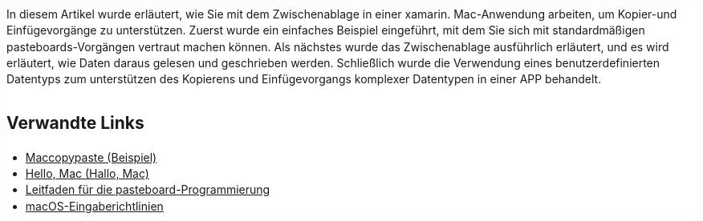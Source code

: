 In diesem Artikel wurde erläutert, wie Sie mit dem Zwischenablage in einer xamarin. Mac-Anwendung arbeiten, um Kopier-und Einfügevorgänge zu unterstützen. Zuerst wurde ein einfaches Beispiel eingeführt, mit dem Sie sich mit standardmäßigen pasteboards-Vorgängen vertraut machen können. Als nächstes wurde das Zwischenablage ausführlich erläutert, und es wird erläutert, wie Daten daraus gelesen und geschrieben werden. Schließlich wurde die Verwendung eines benutzerdefinierten Datentyps zum unterstützen des Kopierens und Einfügevorgangs komplexer Datentypen in einer APP behandelt.

## <a name="related-links"></a>Verwandte Links

- [Maccopypaste (Beispiel)](https://docs.microsoft.com/samples/xamarin/mac-samples/maccopypaste)
- [Hello, Mac (Hallo, Mac)](~/mac/get-started/hello-mac.md)
- [Leitfaden für die pasteboard-Programmierung](https://developer.apple.com/library/content/documentation/Cocoa/Conceptual/PasteboardGuide106/Articles/pbGettingStarted.html)
- [macOS-Eingaberichtlinien](https://developer.apple.com/macos/human-interface-guidelines/overview/themes/)

